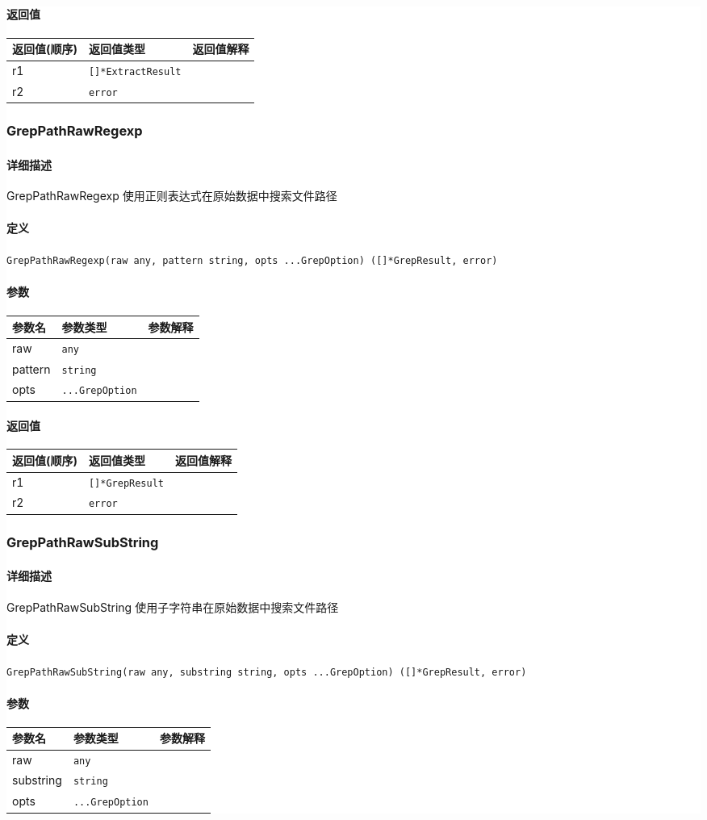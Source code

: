 #### 返回值
|返回值(顺序)|返回值类型|返回值解释|
|:-----------|:---------- |:-----------|
| r1 | `[]*ExtractResult` |   |
| r2 | `error` |   |


### GrepPathRawRegexp

#### 详细描述
GrepPathRawRegexp 使用正则表达式在原始数据中搜索文件路径


#### 定义

`GrepPathRawRegexp(raw any, pattern string, opts ...GrepOption) ([]*GrepResult, error)`

#### 参数
|参数名|参数类型|参数解释|
|:-----------|:---------- |:-----------|
| raw | `any` |   |
| pattern | `string` |   |
| opts | `...GrepOption` |   |

#### 返回值
|返回值(顺序)|返回值类型|返回值解释|
|:-----------|:---------- |:-----------|
| r1 | `[]*GrepResult` |   |
| r2 | `error` |   |


### GrepPathRawSubString

#### 详细描述
GrepPathRawSubString 使用子字符串在原始数据中搜索文件路径


#### 定义

`GrepPathRawSubString(raw any, substring string, opts ...GrepOption) ([]*GrepResult, error)`

#### 参数
|参数名|参数类型|参数解释|
|:-----------|:---------- |:-----------|
| raw | `any` |   |
| substring | `string` |   |
| opts | `...GrepOption` |   |
